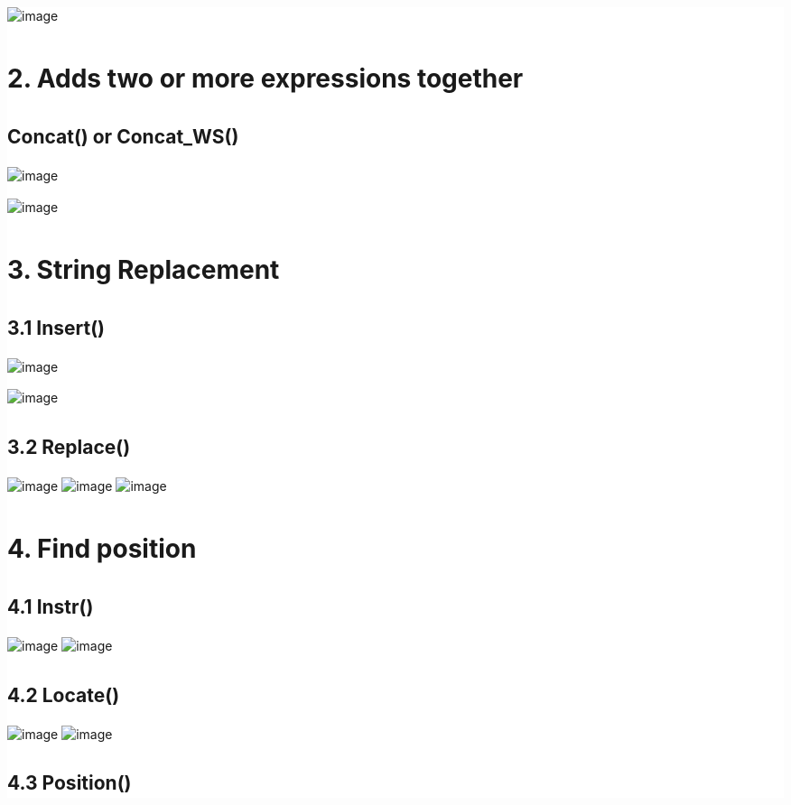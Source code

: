 ![image](https://user-images.githubusercontent.com/60442877/210282301-9e3fff5a-19b8-406d-b8bb-16249a8718bf.png)

<a id="a2"></a>
# 2. Adds two or more expressions together

## Concat() or Concat_WS()

![image](https://user-images.githubusercontent.com/60442877/210280564-5ca5ac6b-9793-41fa-9537-698e044f4de3.png)

![image](https://user-images.githubusercontent.com/60442877/210280587-d7da4b18-565e-4b1e-98a4-f722d69a18c5.png)

<a id="a3"></a>
# 3. String Replacement

## 3.1 Insert()

![image](https://user-images.githubusercontent.com/60442877/210281628-d077fcc4-850e-4608-a225-4948540d3f89.png)

![image](https://user-images.githubusercontent.com/60442877/210281636-dc866e41-b2ce-4007-9e72-7a9ac75c4d08.png)

## 3.2 Replace()

![image](https://user-images.githubusercontent.com/60442877/210298295-d05d5a6c-d5ce-44f3-948d-ff3c7eb78314.png)
![image](https://user-images.githubusercontent.com/60442877/210298318-c1a00daa-65c2-43b3-9c32-28dc48164ae5.png)
![image](https://user-images.githubusercontent.com/60442877/210298325-29b0614a-5a3c-46ef-a1c8-dabf5707dca5.png)

<a id="a4"></a>
# 4. Find position

## 4.1 Instr()

![image](https://user-images.githubusercontent.com/60442877/210281711-8089215c-9ac0-419d-b606-8a70b90414f1.png)
![image](https://user-images.githubusercontent.com/60442877/210281725-d70a2daa-2426-4ac9-9eb4-8794ea8d0fe5.png)

## 4.2 Locate()

![image](https://user-images.githubusercontent.com/60442877/210282159-ef4b953b-d263-4306-ad97-de479faed09c.png)
![image](https://user-images.githubusercontent.com/60442877/210282187-8a7450f1-e908-4364-8459-1ba0c2ed9de3.png)

## 4.3 Position()
